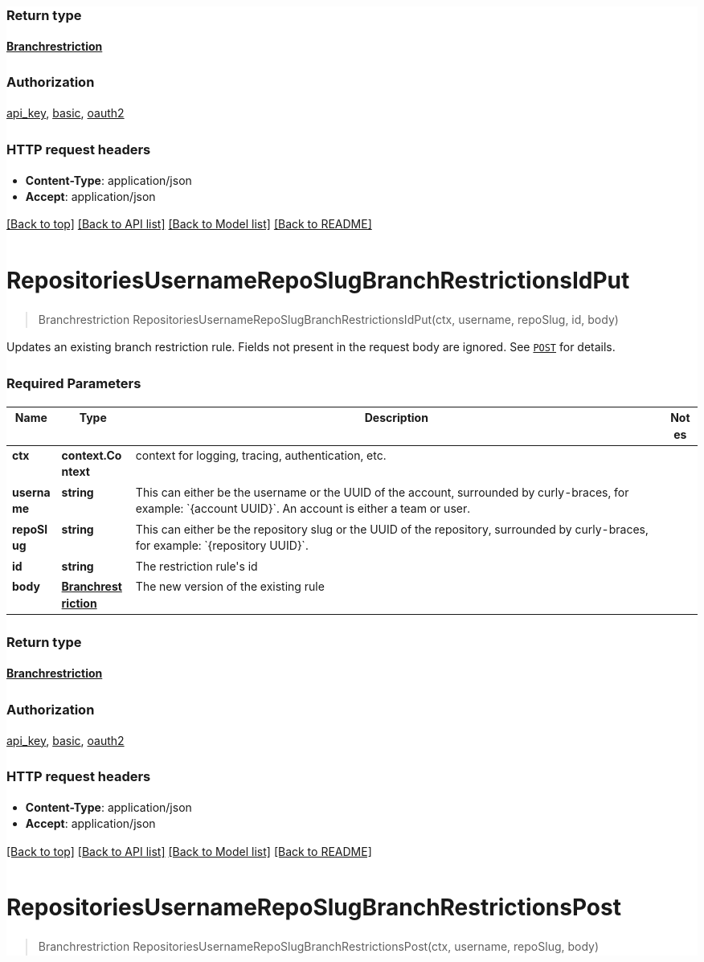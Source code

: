 ### Return type

[**Branchrestriction**](branchrestriction.md)

### Authorization

[api_key](../README.md#api_key), [basic](../README.md#basic), [oauth2](../README.md#oauth2)

### HTTP request headers

 - **Content-Type**: application/json
 - **Accept**: application/json

[[Back to top]](#) [[Back to API list]](../README.md#documentation-for-api-endpoints) [[Back to Model list]](../README.md#documentation-for-models) [[Back to README]](../README.md)

# **RepositoriesUsernameRepoSlugBranchRestrictionsIdPut**
> Branchrestriction RepositoriesUsernameRepoSlugBranchRestrictionsIdPut(ctx, username, repoSlug, id, body)


Updates an existing branch restriction rule.  Fields not present in the request body are ignored.  See [`POST`](../../branch-restrictions#post) for details.

### Required Parameters

Name | Type | Description  | Notes
------------- | ------------- | ------------- | -------------
 **ctx** | **context.Context** | context for logging, tracing, authentication, etc.
  **username** | **string**| This can either be the username or the UUID of the account, surrounded by curly-braces, for example: &#x60;{account UUID}&#x60;. An account is either a team or user.  | 
  **repoSlug** | **string**| This can either be the repository slug or the UUID of the repository, surrounded by curly-braces, for example: &#x60;{repository UUID}&#x60;.  | 
  **id** | **string**| The restriction rule&#39;s id | 
  **body** | [**Branchrestriction**](Branchrestriction.md)| The new version of the existing rule | 

### Return type

[**Branchrestriction**](branchrestriction.md)

### Authorization

[api_key](../README.md#api_key), [basic](../README.md#basic), [oauth2](../README.md#oauth2)

### HTTP request headers

 - **Content-Type**: application/json
 - **Accept**: application/json

[[Back to top]](#) [[Back to API list]](../README.md#documentation-for-api-endpoints) [[Back to Model list]](../README.md#documentation-for-models) [[Back to README]](../README.md)

# **RepositoriesUsernameRepoSlugBranchRestrictionsPost**
> Branchrestriction RepositoriesUsernameRepoSlugBranchRestrictionsPost(ctx, username, repoSlug, body)
